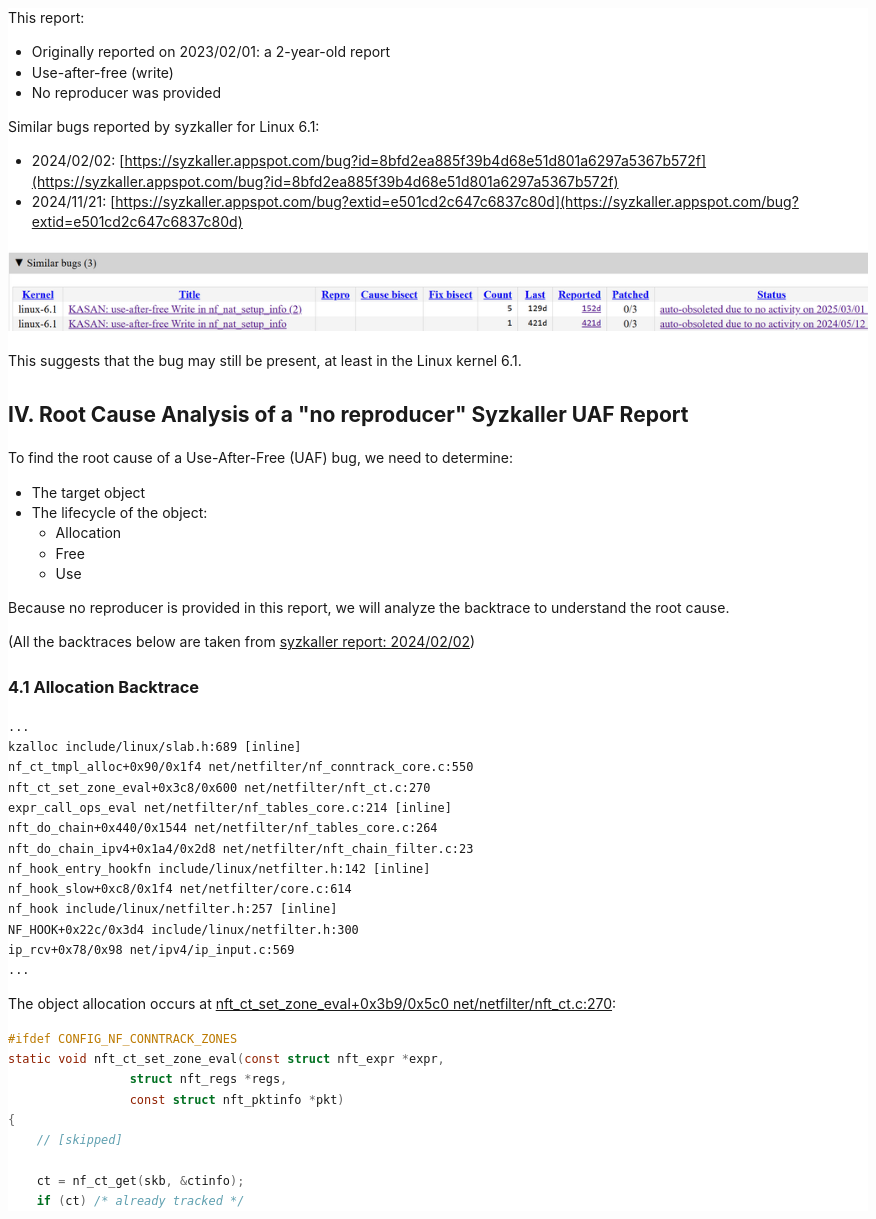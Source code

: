 This report:
- Originally reported on 2023/02/01: a 2-year-old report
- Use-after-free (write)
- No reproducer was provided

Similar bugs reported by syzkaller for Linux 6.1:
- 2024/02/02: [https://syzkaller.appspot.com/bug?id=8bfd2ea885f39b4d68e51d801a6297a5367b572f](https://syzkaller.appspot.com/bug?id=8bfd2ea885f39b4d68e51d801a6297a5367b572f)
- 2024/11/21: [https://syzkaller.appspot.com/bug?extid=e501cd2c647c6837c80d](https://syzkaller.appspot.com/bug?extid=e501cd2c647c6837c80d)

![similar_bugs.png](./imgs/CVE_2023-52927_similar_bugs.png)

This suggests that the bug may still be present, at least in the Linux kernel 6.1.

## IV. Root Cause Analysis of a "no reproducer" Syzkaller UAF Report

To find the root cause of a Use-After-Free (UAF) bug, we need to determine:
- The target object
- The lifecycle of the object:
    - Allocation
    - Free
    - Use

Because no reproducer is provided in this report, we will analyze the backtrace to understand the root cause.

(All the backtraces below are taken from [syzkaller report: 2024/02/02](https://syzkaller.appspot.com/bug?id=8bfd2ea885f39b4d68e51d801a6297a5367b572f))

### 4.1 Allocation Backtrace
```
...
kzalloc include/linux/slab.h:689 [inline]
nf_ct_tmpl_alloc+0x90/0x1f4 net/netfilter/nf_conntrack_core.c:550
nft_ct_set_zone_eval+0x3c8/0x600 net/netfilter/nft_ct.c:270
expr_call_ops_eval net/netfilter/nf_tables_core.c:214 [inline]
nft_do_chain+0x440/0x1544 net/netfilter/nf_tables_core.c:264
nft_do_chain_ipv4+0x1a4/0x2d8 net/netfilter/nft_chain_filter.c:23
nf_hook_entry_hookfn include/linux/netfilter.h:142 [inline]
nf_hook_slow+0xc8/0x1f4 net/netfilter/core.c:614
nf_hook include/linux/netfilter.h:257 [inline]
NF_HOOK+0x22c/0x3d4 include/linux/netfilter.h:300
ip_rcv+0x78/0x98 net/ipv4/ip_input.c:569
...
```

The object allocation occurs at [nft_ct_set_zone_eval+0x3b9/0x5c0 net/netfilter/nft_ct.c:270](https://git.kernel.org/pub/scm/linux/kernel/git/stable/linux.git/tree/net/netfilter/nft_ct.c?id=e5c3b988b827c76f52d0f62343e863b9133a0cd2#n270):
```c
#ifdef CONFIG_NF_CONNTRACK_ZONES
static void nft_ct_set_zone_eval(const struct nft_expr *expr,
				 struct nft_regs *regs,
				 const struct nft_pktinfo *pkt)
{
	// [skipped]
	
	ct = nf_ct_get(skb, &ctinfo);
	if (ct) /* already tracked */
```